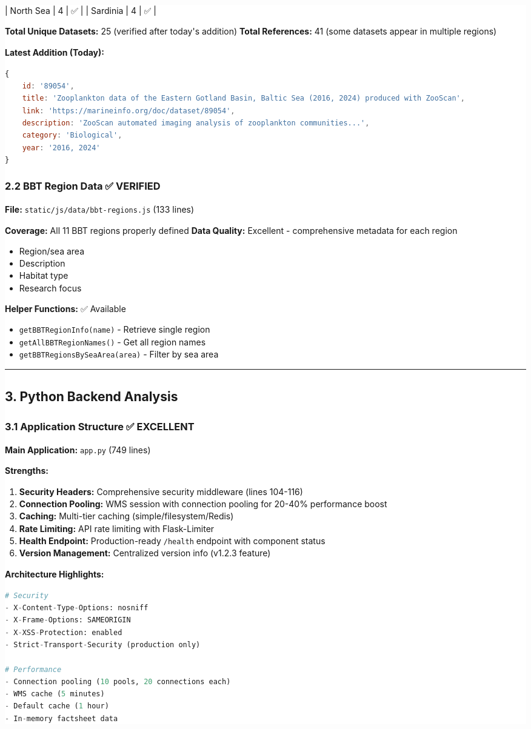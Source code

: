 | North Sea | 4 | ✅ |
| Sardinia | 4 | ✅ |

**Total Unique Datasets:** 25 (verified after today's addition)
**Total References:** 41 (some datasets appear in multiple regions)

**Latest Addition (Today):**
```javascript
{
    id: '89054',
    title: 'Zooplankton data of the Eastern Gotland Basin, Baltic Sea (2016, 2024) produced with ZooScan',
    link: 'https://marineinfo.org/doc/dataset/89054',
    description: 'ZooScan automated imaging analysis of zooplankton communities...',
    category: 'Biological',
    year: '2016, 2024'
}
```

### 2.2 BBT Region Data ✅ VERIFIED

**File:** `static/js/data/bbt-regions.js` (133 lines)

**Coverage:** All 11 BBT regions properly defined
**Data Quality:** Excellent - comprehensive metadata for each region
- Region/sea area
- Description
- Habitat type
- Research focus

**Helper Functions:** ✅ Available
- `getBBTRegionInfo(name)` - Retrieve single region
- `getAllBBTRegionNames()` - Get all region names
- `getBBTRegionsBySeaArea(area)` - Filter by sea area

---

## 3. Python Backend Analysis

### 3.1 Application Structure ✅ EXCELLENT

**Main Application:** `app.py` (749 lines)

**Strengths:**
1. **Security Headers:** Comprehensive security middleware (lines 104-116)
2. **Connection Pooling:** WMS session with connection pooling for 20-40% performance boost
3. **Caching:** Multi-tier caching (simple/filesystem/Redis)
4. **Rate Limiting:** API rate limiting with Flask-Limiter
5. **Health Endpoint:** Production-ready `/health` endpoint with component status
6. **Version Management:** Centralized version info (v1.2.3 feature)

**Architecture Highlights:**
```python
# Security
- X-Content-Type-Options: nosniff
- X-Frame-Options: SAMEORIGIN
- X-XSS-Protection: enabled
- Strict-Transport-Security (production only)

# Performance
- Connection pooling (10 pools, 20 connections each)
- WMS cache (5 minutes)
- Default cache (1 hour)
- In-memory factsheet data
```
